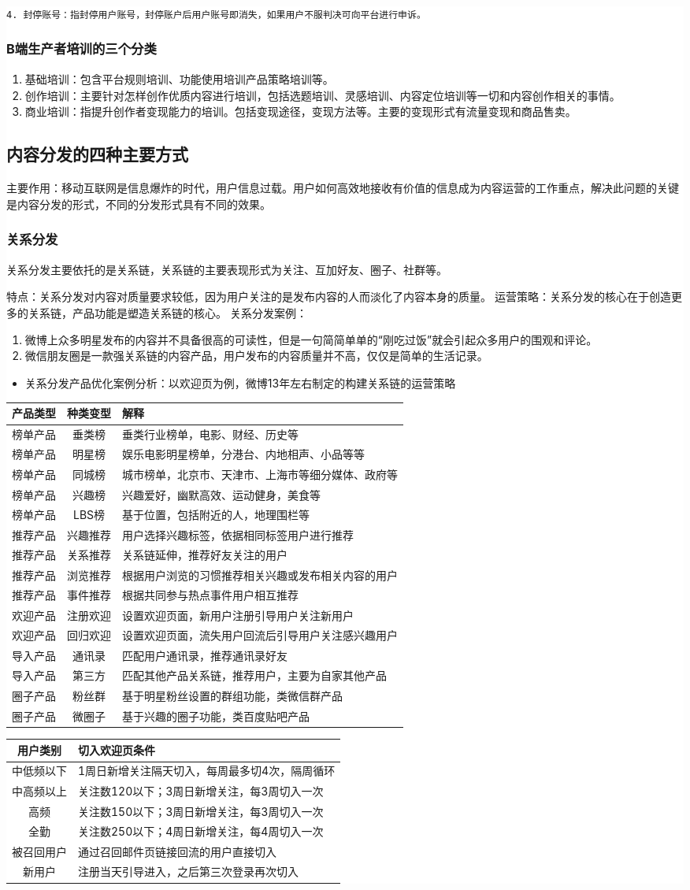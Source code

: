     4. 封停账号：指封停用户账号，封停账户后用户账号即消失，如果用户不服判决可向平台进行申诉。

### B端生产者培训的三个分类

1. 基础培训：包含平台规则培训、功能使用培训产品策略培训等。
2. 创作培训：主要针对怎样创作优质内容进行培训，包括选题培训、灵感培训、内容定位培训等一切和内容创作相关的事情。
3. 商业培训：指提升创作者变现能力的培训。包括变现途径，变现方法等。主要的变现形式有流量变现和商品售卖。

## 内容分发的四种主要方式

主要作用：移动互联网是信息爆炸的时代，用户信息过载。用户如何高效地接收有价值的信息成为内容运营的工作重点，解决此问题的关键是内容分发的形式，不同的分发形式具有不同的效果。

### 关系分发
关系分发主要依托的是关系链，关系链的主要表现形式为关注、互加好友、圈子、社群等。

特点：关系分发对内容对质量要求较低，因为用户关注的是发布内容的人而淡化了内容本身的质量。
运营策略：关系分发的核心在于创造更多的关系链，产品功能是塑造关系链的核心。
关系分发案例：
1.  微博上众多明星发布的内容并不具备很高的可读性，但是一句简简单单的“刚吃过饭”就会引起众多用户的围观和评论。
2. 微信朋友圈是一款强关系链的内容产品，用户发布的内容质量并不高，仅仅是简单的生活记录。
- 关系分发产品优化案例分析：以欢迎页为例，微博13年左右制定的构建关系链的运营策略    

| 产品类型 | 种类变型 | 解释                                             |
| --------: | :-------: | :--------------------------------------------------- |
| 榜单产品 | 垂类榜 | 垂类行业榜单，电影、财经、历史等   |
| 榜单产品 | 明星榜 | 娱乐电影明星榜单，分港台、内地相声、小品等等 |
| 榜单产品 | 同城榜 | 城市榜单，北京市、天津市、上海市等细分媒体、政府等 |
| 榜单产品 | 兴趣榜 | 兴趣爱好，幽默高效、运动健身，美食等 |
| 榜单产品 | LBS榜   | 基于位置，包括附近的人，地理围栏等 |
| 推荐产品 | 兴趣推荐 | 用户选择兴趣标签，依据相同标签用户进行推荐 |
| 推荐产品 | 关系推荐 | 关系链延伸，推荐好友关注的用户      |
| 推荐产品 | 浏览推荐 | 根据用户浏览的习惯推荐相关兴趣或发布相关内容的用户 |
| 推荐产品 | 事件推荐 | 根据共同参与热点事件用户相互推荐   |
| 欢迎产品 | 注册欢迎 | 设置欢迎页面，新用户注册引导用户关注新用户 |
| 欢迎产品 | 回归欢迎 | 设置欢迎页面，流失用户回流后引导用户关注感兴趣用户 |
| 导入产品 | 通讯录 | 匹配用户通讯录，推荐通讯录好友      |
| 导入产品 | 第三方 | 匹配其他产品关系链，推荐用户，主要为自家其他产品 |
| 圈子产品 | 粉丝群 | 基于明星粉丝设置的群组功能，类微信群产品 |
| 圈子产品 | 微圈子 | 基于兴趣的圈子功能，类百度贴吧产品 |

| 用户类别 | 切入欢迎页条件                          |
| :----------:| :----------------------------------------------- |
| 中低频以下 | 1周日新增关注隔天切入，每周最多切4次，隔周循环 |
| 中高频以上 | 关注数120以下；3周日新增关注，每3周切入一次 |
| 高频     | 关注数150以下；3周日新增关注，每3周切入一次 |
| 全勤     | 关注数250以下；4周日新增关注，每4周切入一次 |
| 被召回用户 | 通过召回邮件页链接回流的用户直接切入 |
| 新用户  | 注册当天引导进入，之后第三次登录再次切入 |
